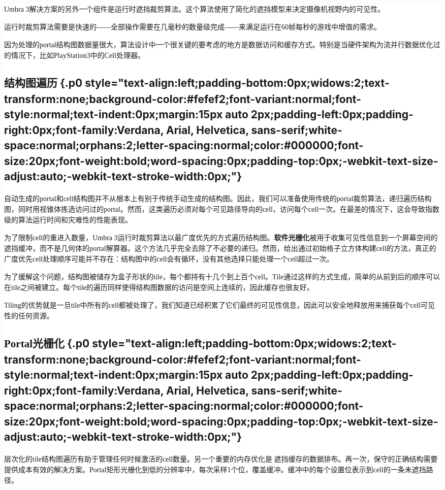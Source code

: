 <span
style="padding-bottom:0px;line-height:1.5;margin:0px;padding-left:0px;padding-right:0px;font-family:宋体;padding-top:0px;">Umbra 3解决方案的另外一个组件是运行时遮挡裁剪算法。这个算法使用了简化的遮挡模型来决定摄像机视野内的可见性。</span>

<span
style="padding-bottom:0px;line-height:1.5;margin:0px;padding-left:0px;padding-right:0px;font-family:宋体;padding-top:0px;">运行时裁剪算法需要是快速的——全部操作需要在几毫秒的数量级完成——来满足运行在60帧每秒的游戏中增值的需求。</span>

<span
style="padding-bottom:0px;line-height:1.5;margin:0px;padding-left:0px;padding-right:0px;font-family:宋体;padding-top:0px;">因为处理的portal结构图数据量很大，算法设计中一个很关键的要考虑的地方是数据访问和缓存方式。特别是当硬件架构为流并行数据优化过的情况下，比如PlayStation3中的Cell处理器。</span>

<span style="padding-bottom:0px;line-height:1.5;margin:0px;padding-left:0px;padding-right:0px;font-family:宋体;padding-top:0px;">结构图遍历</span> {.p0 style="text-align:left;padding-bottom:0px;widows:2;text-transform:none;background-color:#fefef2;font-variant:normal;font-style:normal;text-indent:0px;margin:15px auto 2px;padding-left:0px;padding-right:0px;font-family:Verdana, Arial, Helvetica, sans-serif;white-space:normal;orphans:2;letter-spacing:normal;color:#000000;font-size:20px;font-weight:bold;word-spacing:0px;padding-top:0px;-webkit-text-size-adjust:auto;-webkit-text-stroke-width:0px;"}
--------------------------------------------------------------------------------------------------------------------------------------------------

<span
style="padding-bottom:0px;line-height:1.5;margin:0px;padding-left:0px;padding-right:0px;font-family:宋体;padding-top:0px;">自动生成的portal和cell结构图并不从根本上有别于传统手动生成的结构图。因此，我们可以准备使用传统的portal裁剪算法，递归遍历结构图，同时用视锥体拣选访问过的portal。然而，这类遍历必须对每个可见路径导向的cell，访问每个cell一次。在最差的情况下，这会导致指数级的算法运行时间和灾难性的性能表现。</span>

<span
style="padding-bottom:0px;line-height:1.5;margin:0px;padding-left:0px;padding-right:0px;font-family:宋体;padding-top:0px;">为了限制cell的重进入数量，Umbra 3运行时裁剪算法以最广度优先的方式遍历结构图。**软件光栅化**被用于收集可见性信息到一个屏幕空间的遮挡缓冲，而不是几何体的portal解算器。这个方法几乎完全去除了不必要的递归。然而，给出通过初始格子立方体构建cell的方法，真正的广度优先cell处理顺序可能并不存在：结构图中的cell会有循环，没有其他选择只能处理一个cell超过一次。</span>

<span
style="padding-bottom:0px;line-height:1.5;margin:0px;padding-left:0px;padding-right:0px;font-family:宋体;padding-top:0px;"> </span>

<span
style="padding-bottom:0px;line-height:1.5;margin:0px;padding-left:0px;padding-right:0px;font-family:宋体;padding-top:0px;">为了缓解这个问题，结构图被储存为盒子形状的tile，每个都持有十几个到上百个cell。Tile通过这样的方式生成，简单的从前到后的顺序可以在tile之间被建立。每个tile的遍历同样使得结构图数据的访问是空间上连续的，因此缓存也很友好。</span>

<span
style="padding-bottom:0px;line-height:1.5;margin:0px;padding-left:0px;padding-right:0px;font-family:宋体;padding-top:0px;">Tiling的优势就是一旦tile中所有的cell都被处理了，我们知道已经积累了它们最终的可见性信息，因此可以安全地释放用来捕获每个cell可见性的任何资源。</span>

<span style="padding-bottom:0px;line-height:1.5;margin:0px;padding-left:0px;padding-right:0px;font-family:宋体;padding-top:0px;">Portal光栅化</span> {.p0 style="text-align:left;padding-bottom:0px;widows:2;text-transform:none;background-color:#fefef2;font-variant:normal;font-style:normal;text-indent:0px;margin:15px auto 2px;padding-left:0px;padding-right:0px;font-family:Verdana, Arial, Helvetica, sans-serif;white-space:normal;orphans:2;letter-spacing:normal;color:#000000;font-size:20px;font-weight:bold;word-spacing:0px;padding-top:0px;-webkit-text-size-adjust:auto;-webkit-text-stroke-width:0px;"}
----------------------------------------------------------------------------------------------------------------------------------------------------

<span
style="padding-bottom:0px;line-height:1.5;margin:0px;padding-left:0px;padding-right:0px;font-family:宋体;padding-top:0px;">层次化的tile结构图遍历有助于管理任何时候激活的cell数量。另一个重要的内存优化是 遮挡缓存的数据排布。再一次，保守的正确结构需要提供成本有效的解决方案。Portal矩形光栅化到低的分辨率中，每次采样1个位，覆盖缓冲。缓冲中的每个设置位表示到cell的一条未遮挡路径。</span>
